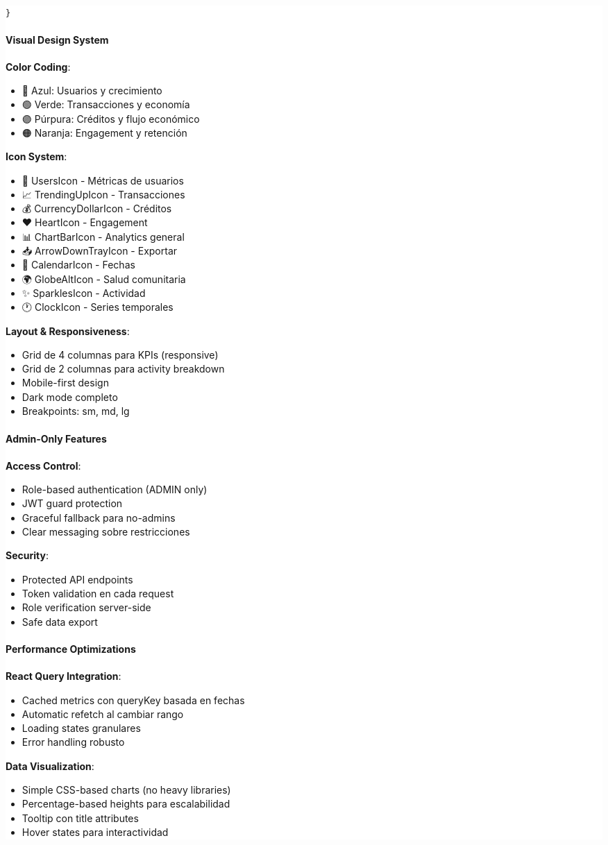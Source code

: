 ```typescript
}
```

#### Visual Design System

**Color Coding**:
- 🔵 Azul: Usuarios y crecimiento
- 🟢 Verde: Transacciones y economía
- 🟣 Púrpura: Créditos y flujo económico
- 🟠 Naranja: Engagement y retención

**Icon System**:
- 👥 UsersIcon - Métricas de usuarios
- 📈 TrendingUpIcon - Transacciones
- 💰 CurrencyDollarIcon - Créditos
- ❤️ HeartIcon - Engagement
- 📊 ChartBarIcon - Analytics general
- 📥 ArrowDownTrayIcon - Exportar
- 📅 CalendarIcon - Fechas
- 🌍 GlobeAltIcon - Salud comunitaria
- ✨ SparklesIcon - Actividad
- 🕐 ClockIcon - Series temporales

**Layout & Responsiveness**:
- Grid de 4 columnas para KPIs (responsive)
- Grid de 2 columnas para activity breakdown
- Mobile-first design
- Dark mode completo
- Breakpoints: sm, md, lg

#### Admin-Only Features

**Access Control**:
- Role-based authentication (ADMIN only)
- JWT guard protection
- Graceful fallback para no-admins
- Clear messaging sobre restricciones

**Security**:
- Protected API endpoints
- Token validation en cada request
- Role verification server-side
- Safe data export

#### Performance Optimizations

**React Query Integration**:
- Cached metrics con queryKey basada en fechas
- Automatic refetch al cambiar rango
- Loading states granulares
- Error handling robusto

**Data Visualization**:
- Simple CSS-based charts (no heavy libraries)
- Percentage-based heights para escalabilidad
- Tooltip con title attributes
- Hover states para interactividad
